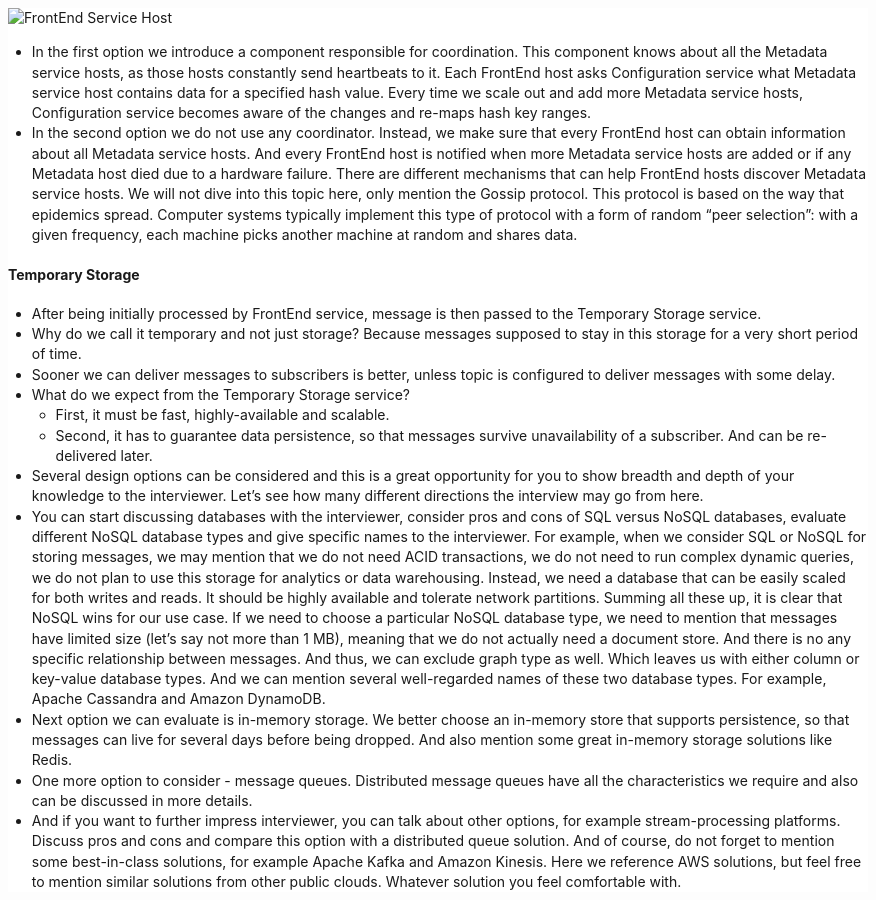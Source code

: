 ![FrontEnd Service Host](https://serhatgiydiren.github.io/assets/ns_ms.png)

* In the first option we introduce a component responsible for coordination. This component knows about all the Metadata service hosts, as those hosts constantly send heartbeats to it. Each FrontEnd host asks Configuration service what Metadata service host contains data for a specified hash value. Every time we scale out and add more Metadata service hosts, Configuration service becomes aware of the changes and re-maps hash key ranges.
* In the second option we do not use any coordinator. Instead, we make sure that every FrontEnd host can obtain information about all Metadata service hosts. And every FrontEnd host is notified when more Metadata service hosts are added or if any Metadata host died due to a hardware failure. There are different mechanisms that can help FrontEnd hosts discover Metadata service hosts. We will not dive into this topic here, only mention the Gossip protocol. This protocol is based on the way that epidemics spread. Computer systems typically implement this type of protocol with a form of random “peer selection”: with a given frequency, each machine picks another machine at random and shares data.

#### Temporary Storage <a id="temporary-storage"></a>

* After being initially processed by FrontEnd service, message is then passed to the Temporary Storage service.
* Why do we call it temporary and not just storage? Because messages supposed to stay in this storage for a very short period of time.
* Sooner we can deliver messages to subscribers is better, unless topic is configured to deliver messages with some delay.
* What do we expect from the Temporary Storage service?
  * First, it must be fast, highly-available and scalable.
  * Second, it has to guarantee data persistence, so that messages survive unavailability of a subscriber. And can be re-delivered later.
* Several design options can be considered and this is a great opportunity for you to show breadth and depth of your knowledge to the interviewer. Let’s see how many different directions the interview may go from here.
* You can start discussing databases with the interviewer, consider pros and cons of SQL versus NoSQL databases, evaluate different NoSQL database types and give specific names to the interviewer. For example, when we consider SQL or NoSQL for storing messages, we may mention that we do not need ACID transactions, we do not need to run complex dynamic queries, we do not plan to use this storage for analytics or data warehousing. Instead, we need a database that can be easily scaled for both writes and reads. It should be highly available and tolerate network partitions. Summing all these up, it is clear that NoSQL wins for our use case. If we need to choose a particular NoSQL database type, we need to mention that messages have limited size \(let’s say not more than 1 MB\), meaning that we do not actually need a document store. And there is no any specific relationship between messages. And thus, we can exclude graph type as well. Which leaves us with either column or key-value database types. And we can mention several well-regarded names of these two database types. For example, Apache Cassandra and Amazon DynamoDB.
* Next option we can evaluate is in-memory storage. We better choose an in-memory store that supports persistence, so that messages can live for several days before being dropped. And also mention some great in-memory storage solutions like Redis.
* One more option to consider - message queues. Distributed message queues have all the characteristics we require and also can be discussed in more details.
* And if you want to further impress interviewer, you can talk about other options, for example stream-processing platforms. Discuss pros and cons and compare this option with a distributed queue solution. And of course, do not forget to mention some best-in-class solutions, for example Apache Kafka and Amazon Kinesis. Here we reference AWS solutions, but feel free to mention similar solutions from other public clouds. Whatever solution you feel comfortable with.
